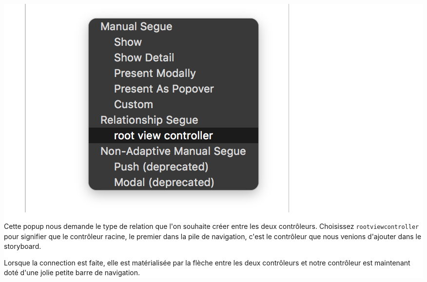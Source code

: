 ![](Images/P1/P1C3_3.png)

Cette popup nous demande le type de relation que l'on souhaite créer entre les deux contrôleurs. Choisissez `rootviewcontroller` pour signifier que le contrôleur racine, le premier dans la pile de navigation, c'est le contrôleur que nous venions d'ajouter dans le storyboard.

Lorsque la connection est faite, elle est matérialisée par la flèche entre les deux contrôleurs et notre contrôleur est maintenant doté d'une jolie petite barre de navigation.
